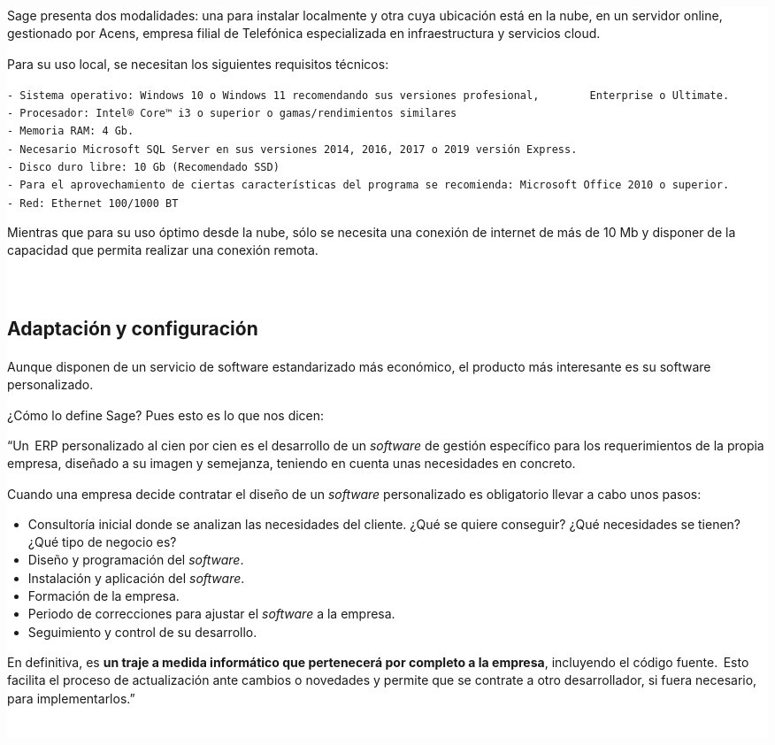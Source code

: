 Sage presenta dos modalidades: una para instalar localmente y otra cuya ubicación está en la nube, en un servidor online, gestionado por Acens, empresa filial de Telefónica especializada en infraestructura y servicios cloud.

Para su uso local, se necesitan los siguientes requisitos técnicos:

    - Sistema operativo: Windows 10 o Windows 11 recomendando sus versiones profesional,        Enterprise o Ultimate.
    - Procesador: Intel® Core™ i3 o superior o gamas/rendimientos similares
    - Memoria RAM: 4 Gb.
    - Necesario Microsoft SQL Server en sus versiones 2014, 2016, 2017 o 2019 versión Express.
    - Disco duro libre: 10 Gb (Recomendado SSD)
    - Para el aprovechamiento de ciertas características del programa se recomienda: Microsoft Office 2010 o superior.
    - Red: Ethernet 100/1000 BT

Mientras que para su uso óptimo desde la nube, sólo se necesita una conexión de internet de más de 10 Mb y disponer de la capacidad que permita realizar una conexión remota.

<br>

## Adaptación y configuración


Aunque disponen de un servicio de software estandarizado más económico, el producto más interesante es su software personalizado.

¿Cómo lo define Sage? Pues esto es lo que nos dicen:

“Un  ERP personalizado al cien por cien es el desarrollo de un *software* de gestión específico para los requerimientos de la propia empresa, diseñado a su imagen y semejanza, teniendo en cuenta unas necesidades en concreto.

Cuando una empresa decide contratar el diseño de un *software* personalizado es obligatorio llevar a cabo unos pasos:

- Consultoría inicial donde se analizan las necesidades del cliente. 
¿Qué se quiere conseguir? ¿Qué necesidades se tienen? ¿Qué tipo de 
negocio es?
- Diseño y programación del *software*.
- Instalación y aplicación del *software*.
- Formación de la empresa.
- Periodo de correcciones para ajustar el *software* a la empresa.
- Seguimiento y control de su desarrollo.

En definitiva, es **un traje a medida informático que pertenecerá por completo a la empresa**,  incluyendo el código fuente.  Esto facilita el proceso de actualización  ante cambios o novedades y permite que se contrate a otro desarrollador, si fuera necesario, para implementarlos.”

<br>
